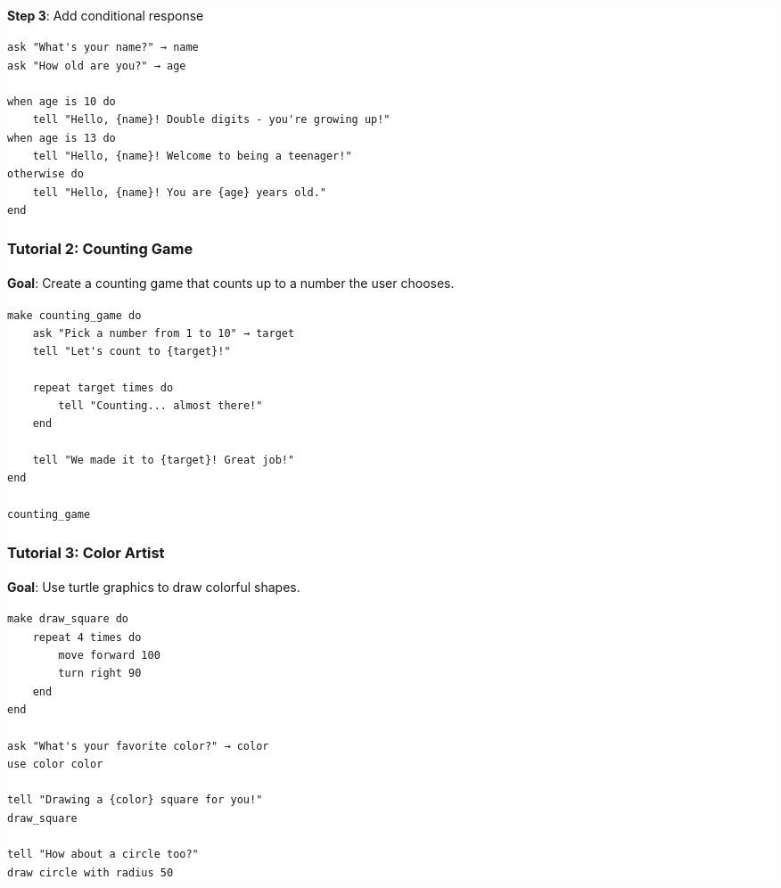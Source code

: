 **Step 3**: Add conditional response
```ellex
ask "What's your name?" → name
ask "How old are you?" → age

when age is 10 do
    tell "Hello, {name}! Double digits - you're growing up!"
when age is 13 do
    tell "Hello, {name}! Welcome to being a teenager!"
otherwise do
    tell "Hello, {name}! You are {age} years old."
end
```

### Tutorial 2: Counting Game

**Goal**: Create a counting game that counts up to a number the user chooses.

```ellex
make counting_game do
    ask "Pick a number from 1 to 10" → target
    tell "Let's count to {target}!"
    
    repeat target times do
        tell "Counting... almost there!"
    end
    
    tell "We made it to {target}! Great job!"
end

counting_game
```

### Tutorial 3: Color Artist

**Goal**: Use turtle graphics to draw colorful shapes.

```ellex
make draw_square do
    repeat 4 times do
        move forward 100
        turn right 90
    end
end

ask "What's your favorite color?" → color
use color color

tell "Drawing a {color} square for you!"
draw_square

tell "How about a circle too?"
draw circle with radius 50
```

